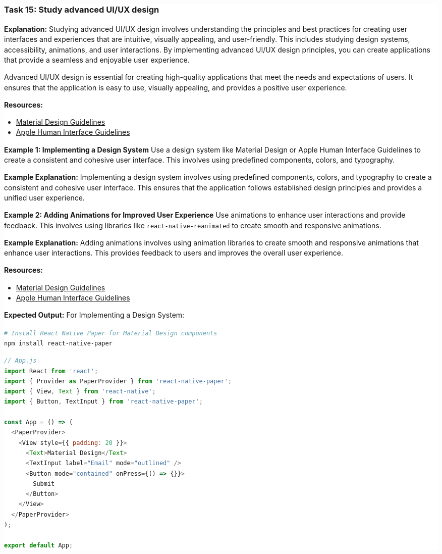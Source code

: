 
### Task 15: Study advanced UI/UX design

**Explanation:**
Studying advanced UI/UX design involves understanding the principles and best practices for creating user interfaces and experiences that are intuitive, visually appealing, and user-friendly. This includes studying design systems, accessibility, animations, and user interactions. By implementing advanced UI/UX design principles, you can create applications that provide a seamless and enjoyable user experience.

Advanced UI/UX design is essential for creating high-quality applications that meet the needs and expectations of users. It ensures that the application is easy to use, visually appealing, and provides a positive user experience.

**Resources:**
- [Material Design Guidelines](https://material.io/design)
- [Apple Human Interface Guidelines](https://developer.apple.com/design/human-interface-guidelines/)

**Example 1: Implementing a Design System**
Use a design system like Material Design or Apple Human Interface Guidelines to create a consistent and cohesive user interface. This involves using predefined components, colors, and typography.

**Example Explanation:**
Implementing a design system involves using predefined components, colors, and typography to create a consistent and cohesive user interface. This ensures that the application follows established design principles and provides a unified user experience.

**Example 2: Adding Animations for Improved User Experience**
Use animations to enhance user interactions and provide feedback. This involves using libraries like `react-native-reanimated` to create smooth and responsive animations.

**Example Explanation:**
Adding animations involves using animation libraries to create smooth and responsive animations that enhance user interactions. This provides feedback to users and improves the overall user experience.

**Resources:**
- [Material Design Guidelines](https://material.io/design)
- [Apple Human Interface Guidelines](https://developer.apple.com/design/human-interface-guidelines/)

**Expected Output:**
For Implementing a Design System:
```sh
# Install React Native Paper for Material Design components
npm install react-native-paper
```
```js
// App.js
import React from 'react';
import { Provider as PaperProvider } from 'react-native-paper';
import { View, Text } from 'react-native';
import { Button, TextInput } from 'react-native-paper';

const App = () => (
  <PaperProvider>
    <View style={{ padding: 20 }}>
      <Text>Material Design</Text>
      <TextInput label="Email" mode="outlined" />
      <Button mode="contained" onPress={() => {}}>
        Submit
      </Button>
    </View>
  </PaperProvider>
);

export default App;
```